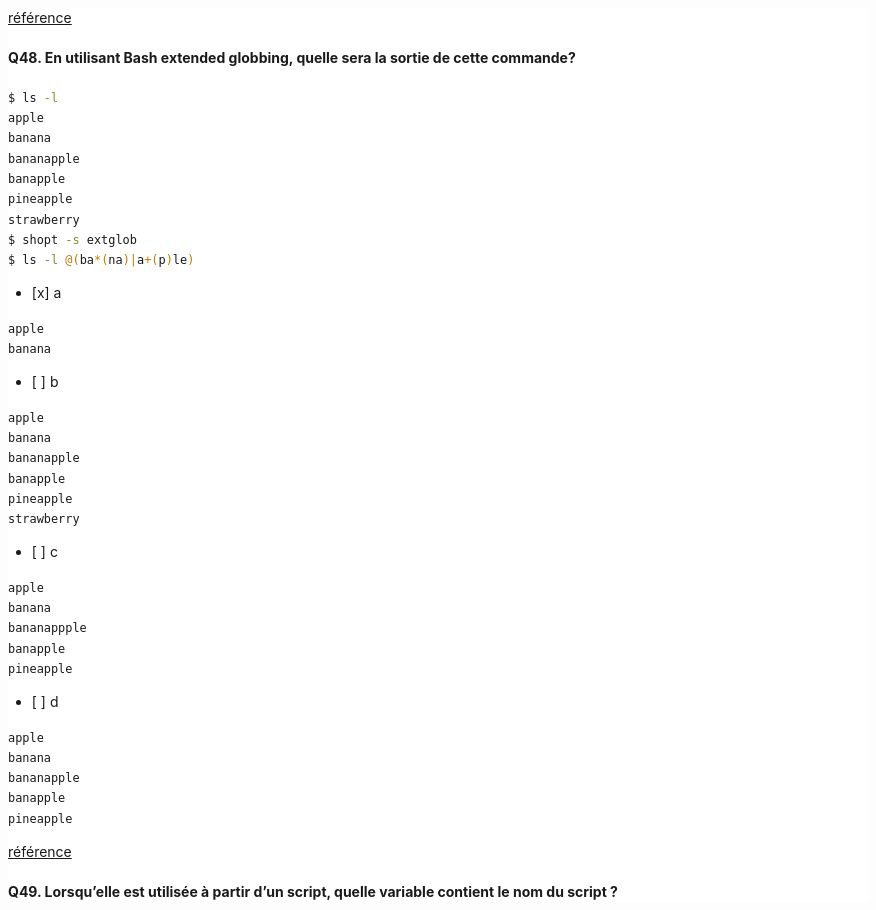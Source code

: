 [référence](https://tldp.org/LDP/abs/html/dblparens.html)

#### Q48. En utilisant Bash extended globbing, quelle sera la sortie de cette commande?

```bash
$ ls -l
apple
banana
bananapple
banapple
pineapple
strawberry
$ shopt -s extglob
$ ls -l @(ba*(na)|a+(p)le)
```

*   \[x] a

```bash
apple
banana
```

*   \[ ] b

```bash
apple
banana
bananapple
banapple
pineapple
strawberry
```

*   \[ ] c

```bash
apple
banana
bananappple
banapple
pineapple
```

*   \[ ] d

```bash
apple
banana
bananapple
banapple
pineapple
```

[référence](https://www.linuxjournal.com/content/bash-extended-globbing)

#### Q49. Lorsqu’elle est utilisée à partir d’un script, quelle variable contient le nom du script ?
